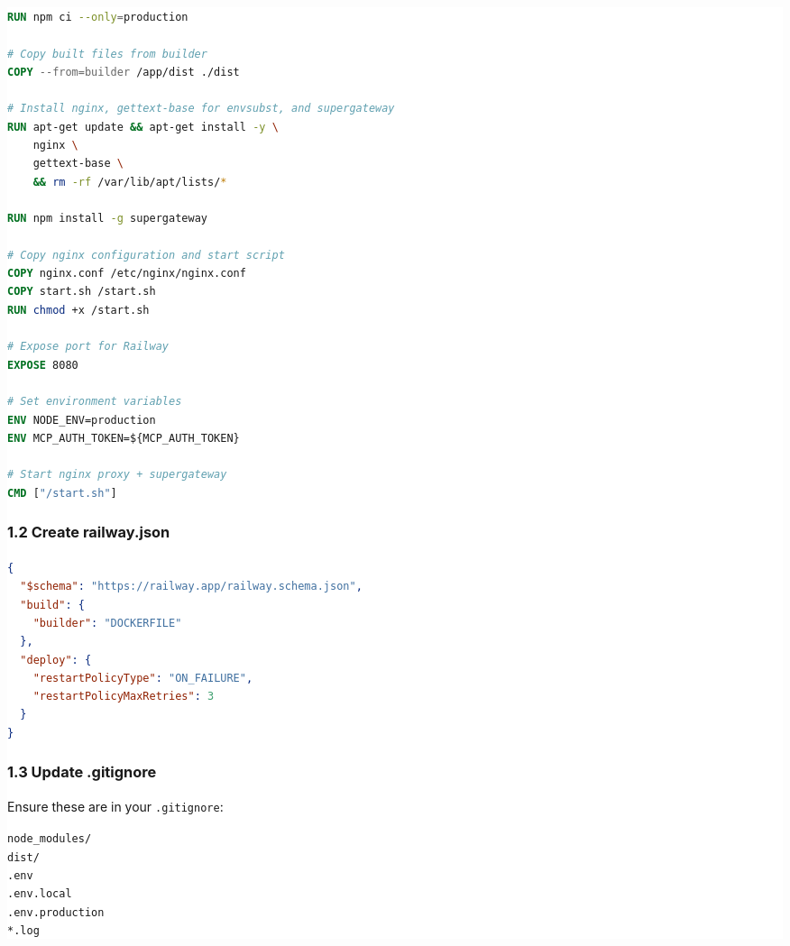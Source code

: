 ```dockerfile
RUN npm ci --only=production

# Copy built files from builder
COPY --from=builder /app/dist ./dist

# Install nginx, gettext-base for envsubst, and supergateway
RUN apt-get update && apt-get install -y \
    nginx \
    gettext-base \
    && rm -rf /var/lib/apt/lists/*

RUN npm install -g supergateway

# Copy nginx configuration and start script
COPY nginx.conf /etc/nginx/nginx.conf
COPY start.sh /start.sh
RUN chmod +x /start.sh

# Expose port for Railway
EXPOSE 8080

# Set environment variables
ENV NODE_ENV=production
ENV MCP_AUTH_TOKEN=${MCP_AUTH_TOKEN}

# Start nginx proxy + supergateway
CMD ["/start.sh"]
```

### 1.2 Create railway.json

```json
{
  "$schema": "https://railway.app/railway.schema.json",
  "build": {
    "builder": "DOCKERFILE"
  },
  "deploy": {
    "restartPolicyType": "ON_FAILURE",
    "restartPolicyMaxRetries": 3
  }
}
```

### 1.3 Update .gitignore

Ensure these are in your `.gitignore`:

```
node_modules/
dist/
.env
.env.local
.env.production
*.log
```
